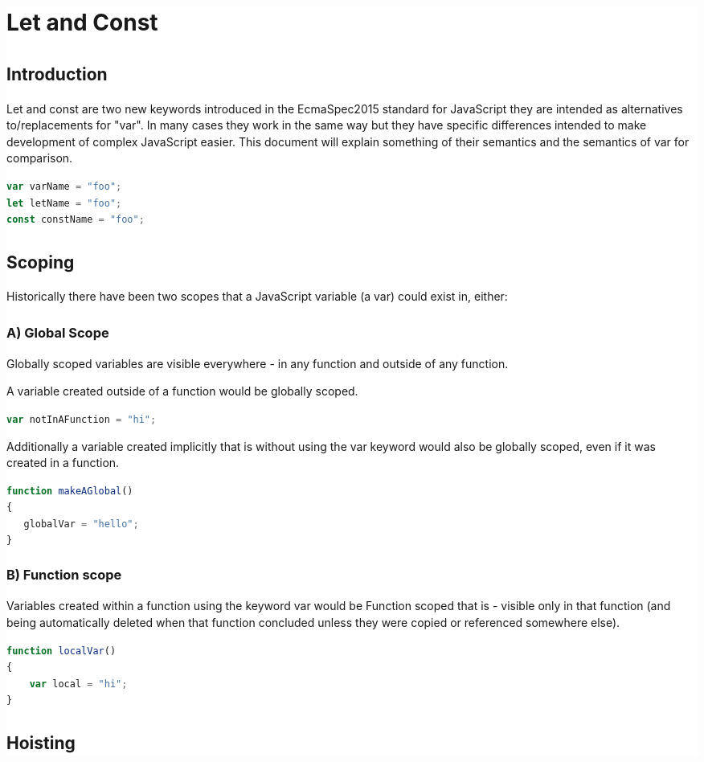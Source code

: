 # Let and Const

## Introduction

Let and const are two new keywords introduced in the EcmaSpec2015 standard for JavaScript they are intended as alternatives to/replacements for "var". In many cases they work in the same way but they have specific differences intended to make development of complex JavaScript easier. This document will explain something of their semantics and the semantics of var for comparison.

```js
var varName = "foo";
let letName = "foo";
const constName = "foo";
```

## Scoping

Historically there have been two scopes that a JavaScript variable (a var) could exist in, either:

### A) Global Scope

Globally scoped variables are visible everywhere - in any function and outside of any function.

A variable created outside of a function would be globally scoped.

``` js
var notInAFunction = "hi";
```

Additionally a variable created implicitly that is without using the var keyword would also be globally scoped, even if it was created in a function.

```js
function makeAGlobal()
{
   globalVar = "hello";
}
```

### B) Function scope

Variables created within a function using the keyword var would be Function scoped that is - visible only in that function (and being automatically deleted when that function concluded unless they were copied or referenced somewhere else).

```js
function localVar()
{
    var local = "hi";
}
```

## Hoisting
